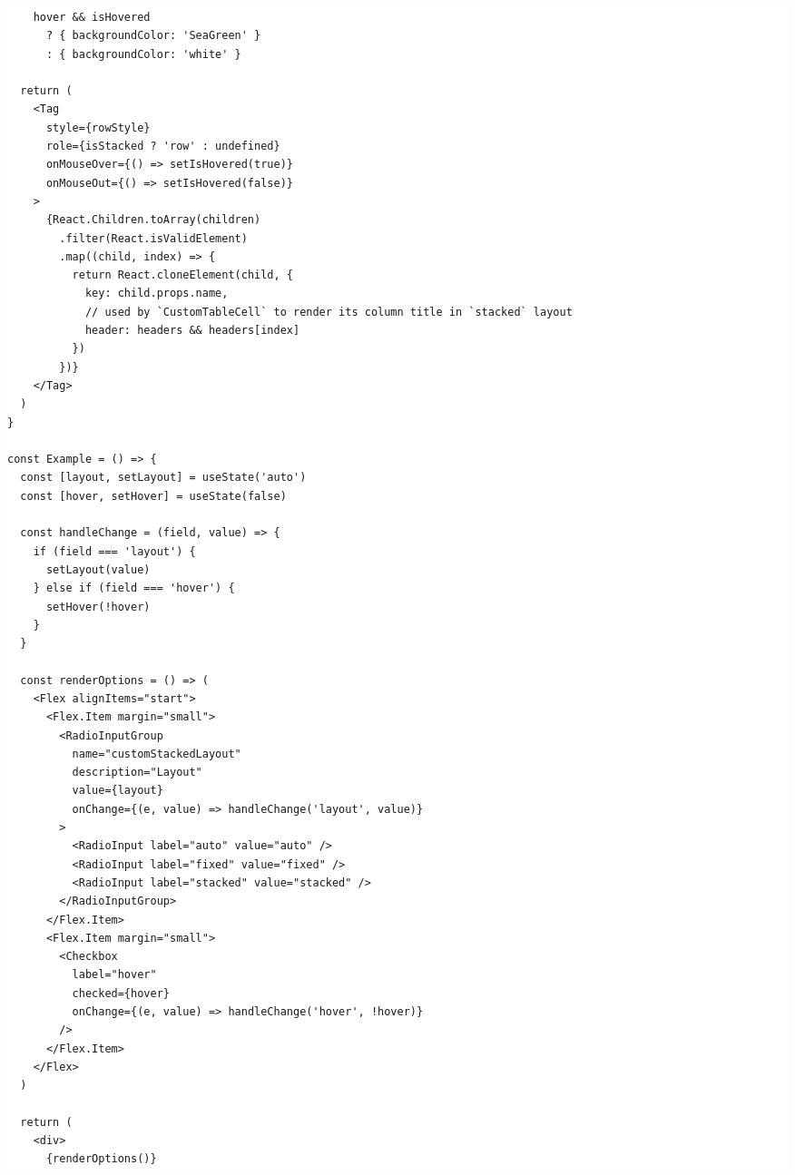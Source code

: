   ```
      hover && isHovered
        ? { backgroundColor: 'SeaGreen' }
        : { backgroundColor: 'white' }

    return (
      <Tag
        style={rowStyle}
        role={isStacked ? 'row' : undefined}
        onMouseOver={() => setIsHovered(true)}
        onMouseOut={() => setIsHovered(false)}
      >
        {React.Children.toArray(children)
          .filter(React.isValidElement)
          .map((child, index) => {
            return React.cloneElement(child, {
              key: child.props.name,
              // used by `CustomTableCell` to render its column title in `stacked` layout
              header: headers && headers[index]
            })
          })}
      </Tag>
    )
  }

  const Example = () => {
    const [layout, setLayout] = useState('auto')
    const [hover, setHover] = useState(false)

    const handleChange = (field, value) => {
      if (field === 'layout') {
        setLayout(value)
      } else if (field === 'hover') {
        setHover(!hover)
      }
    }

    const renderOptions = () => (
      <Flex alignItems="start">
        <Flex.Item margin="small">
          <RadioInputGroup
            name="customStackedLayout"
            description="Layout"
            value={layout}
            onChange={(e, value) => handleChange('layout', value)}
          >
            <RadioInput label="auto" value="auto" />
            <RadioInput label="fixed" value="fixed" />
            <RadioInput label="stacked" value="stacked" />
          </RadioInputGroup>
        </Flex.Item>
        <Flex.Item margin="small">
          <Checkbox
            label="hover"
            checked={hover}
            onChange={(e, value) => handleChange('hover', !hover)}
          />
        </Flex.Item>
      </Flex>
    )

    return (
      <div>
        {renderOptions()}
  ```